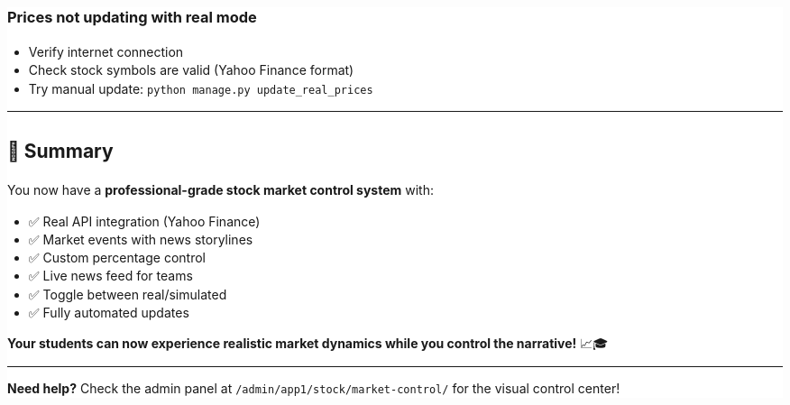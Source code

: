### **Prices not updating with real mode**
- Verify internet connection
- Check stock symbols are valid (Yahoo Finance format)
- Try manual update: `python manage.py update_real_prices`

---

## 🎉 Summary

You now have a **professional-grade stock market control system** with:
- ✅ Real API integration (Yahoo Finance)
- ✅ Market events with news storylines
- ✅ Custom percentage control
- ✅ Live news feed for teams
- ✅ Toggle between real/simulated
- ✅ Fully automated updates

**Your students can now experience realistic market dynamics while you control the narrative!** 📈🎓

---

**Need help?** Check the admin panel at `/admin/app1/stock/market-control/` for the visual control center!
